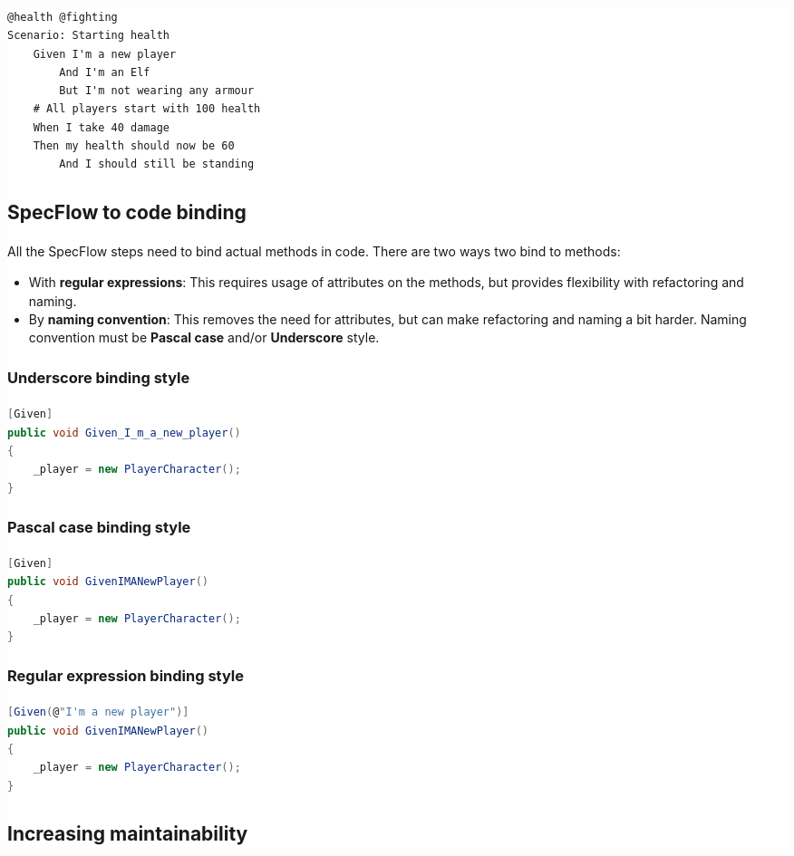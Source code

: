 ```Gherkin
@health @fighting
Scenario: Starting health
    Given I'm a new player
        And I'm an Elf
        But I'm not wearing any armour
    # All players start with 100 health
    When I take 40 damage
    Then my health should now be 60
        And I should still be standing
```

## SpecFlow to code binding

All the SpecFlow steps need to bind actual methods in code.
There are two ways two bind to methods:

- With **regular expressions**: This requires usage of attributes on the methods,
but provides flexibility with refactoring and naming.
- By **naming convention**: This removes the need for attributes, but can make
refactoring and naming a bit harder. Naming convention must be **Pascal case**
and/or **Underscore** style.

### Underscore binding style

```csharp
[Given]
public void Given_I_m_a_new_player()
{
    _player = new PlayerCharacter();
}
```

### Pascal case binding style

```csharp
[Given]
public void GivenIMANewPlayer()
{
    _player = new PlayerCharacter();
}
```

### Regular expression binding style

```csharp
[Given(@"I'm a new player")]
public void GivenIMANewPlayer()
{
    _player = new PlayerCharacter();
}
```

## Increasing maintainability
